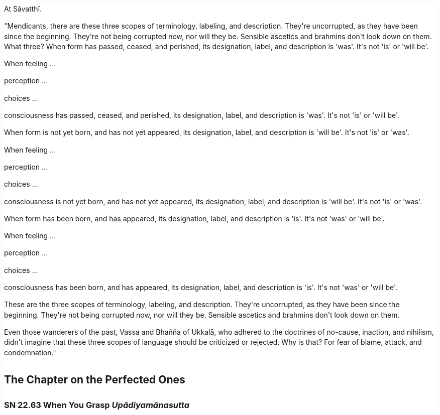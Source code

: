 At Sāvatthī.

"Mendicants, there are these three scopes of terminology, labeling, and
description. They're uncorrupted, as they have been since the beginning.
They're not being corrupted now, nor will they be. Sensible ascetics and
brahmins don't look down on them. What three? When form has passed,
ceased, and perished, its designation, label, and description is 'was'.
It's not 'is' or 'will be'.

When feeling ...

perception ...

choices ...

consciousness has passed, ceased, and perished, its designation, label,
and description is 'was'. It's not 'is' or 'will be'.

When form is not yet born, and has not yet appeared, its designation,
label, and description is 'will be'. It's not 'is' or 'was'.

When feeling ...

perception ...

choices ...

consciousness is not yet born, and has not yet appeared, its
designation, label, and description is 'will be'. It's not 'is' or
'was'.

When form has been born, and has appeared, its designation, label, and
description is 'is'. It's not 'was' or 'will be'.

When feeling ...

perception ...

choices ...

consciousness has been born, and has appeared, its designation, label,
and description is 'is'. It's not 'was' or 'will be'.

These are the three scopes of terminology, labeling, and description.
They're uncorrupted, as they have been since the beginning. They're not
being corrupted now, nor will they be. Sensible ascetics and brahmins
don't look down on them.

Even those wanderers of the past, Vassa and Bhañña of
Ukkalā, who adhered to the doctrines of no-cause, inaction,
and nihilism, didn't imagine that these three scopes of language should
be criticized or rejected. Why is that? For fear of blame, attack, and
condemnation."


## The Chapter on the Perfected Ones

### SN 22.63 When You Grasp *Upādiyamānasutta*
